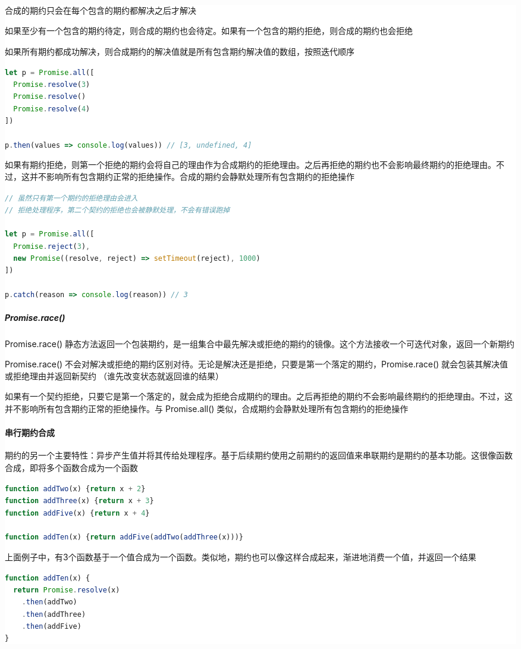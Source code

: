 合成的期约只会在每个包含的期约都解决之后才解决

如果至少有一个包含的期约待定，则合成的期约也会待定。如果有一个包含的期约拒绝，则合成的期约也会拒绝

如果所有期约都成功解决，则合成期约的解决值就是所有包含期约解决值的数组，按照迭代顺序

```js
let p = Promise.all([
  Promise.resolve(3)
  Promise.resolve()
  Promise.resolve(4)
])

p.then(values => console.log(values)) // [3, undefined, 4]
```

如果有期约拒绝，则第一个拒绝的期约会将自己的理由作为合成期约的拒绝理由。之后再拒绝的期约也不会影响最终期约的拒绝理由。不过，这并不影响所有包含期约正常的拒绝操作。合成的期约会静默处理所有包含期约的拒绝操作

```js
// 虽然只有第一个期约的拒绝理由会进入
// 拒绝处理程序，第二个契约的拒绝也会被静默处理，不会有错误跑掉

let p = Promise.all([
  Promise.reject(3),
  new Promise((resolve, reject) => setTimeout(reject), 1000)
])

p.catch(reason => console.log(reason)) // 3
```

##### Promise.race()
Promise.race() 静态方法返回一个包装期约，是一组集合中最先解决或拒绝的期约的镜像。这个方法接收一个可迭代对象，返回一个新期约

Promise.race() 不会对解决或拒绝的期约区别对待。无论是解决还是拒绝，只要是第一个落定的期约，Promise.race() 就会包装其解决值或拒绝理由并返回新契约 （谁先改变状态就返回谁的结果）

如果有一个契约拒绝，只要它是第一个落定的，就会成为拒绝合成期约的理由。之后再拒绝的期约不会影响最终期约的拒绝理由。不过，这并不影响所有包含期约正常的拒绝操作。与 Promise.all() 类似，合成期约会静默处理所有包含期约的拒绝操作

#### 串行期约合成
期约的另一个主要特性：异步产生值并将其传给处理程序。基于后续期约使用之前期约的返回值来串联期约是期约的基本功能。这很像函数合成，即将多个函数合成为一个函数

```js
function addTwo(x) {return x + 2}
function addThree(x) {return x + 3}
function addFive(x) {return x + 4}

function addTen(x) {return addFive(addTwo(addThree(x)))}
```

上面例子中，有3个函数基于一个值合成为一个函数。类似地，期约也可以像这样合成起来，渐进地消费一个值，并返回一个结果

```js
function addTen(x) {
  return Promise.resolve(x)
    .then(addTwo)
    .then(addThree)
    .then(addFive)
}
```
